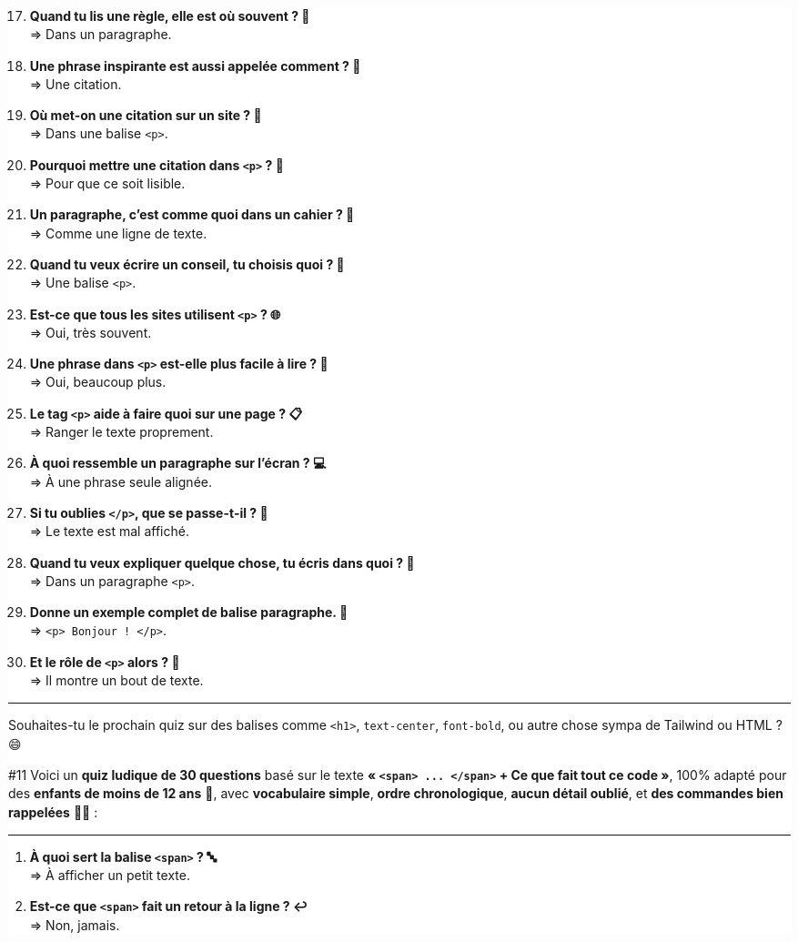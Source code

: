 17. **Quand tu lis une règle, elle est où souvent ? 📏**  
   => Dans un paragraphe.

18. **Une phrase inspirante est aussi appelée comment ? 🌟**  
   => Une citation.

19. **Où met-on une citation sur un site ? 📄**  
   => Dans une balise `<p>`.

20. **Pourquoi mettre une citation dans `<p>` ? 🎯**  
   => Pour que ce soit lisible.

21. **Un paragraphe, c’est comme quoi dans un cahier ? 📓**  
   => Comme une ligne de texte.

22. **Quand tu veux écrire un conseil, tu choisis quoi ? 🧩**  
   => Une balise `<p>`.

23. **Est-ce que tous les sites utilisent `<p>` ? 🌐**  
   => Oui, très souvent.

24. **Une phrase dans `<p>` est-elle plus facile à lire ? 👀**  
   => Oui, beaucoup plus.

25. **Le tag `<p>` aide à faire quoi sur une page ? 📋**  
   => Ranger le texte proprement.

26. **À quoi ressemble un paragraphe sur l’écran ? 💻**  
   => À une phrase seule alignée.

27. **Si tu oublies `</p>`, que se passe-t-il ? 😬**  
   => Le texte est mal affiché.

28. **Quand tu veux expliquer quelque chose, tu écris dans quoi ? 🧠**  
   => Dans un paragraphe `<p>`.

29. **Donne un exemple complet de balise paragraphe. 📜**  
   => `<p> Bonjour ! </p>`.

30. **Et le rôle de `<p>` alors ? 📖**  
   => Il montre un bout de texte.

---

Souhaites-tu le prochain quiz sur des balises comme `<h1>`, `text-center`, `font-bold`, ou autre chose sympa de Tailwind ou HTML ? 😄


#11
Voici un **quiz ludique de 30 questions** basé sur le texte **« `<span> ... </span>` + Ce que fait tout ce code »**, 100% adapté pour des **enfants de moins de 12 ans** 🎒, avec **vocabulaire simple**, **ordre chronologique**, **aucun détail oublié**, et **des commandes bien rappelées** 🧠✨ :

---

1. **À quoi sert la balise `<span>` ? 🔤**  
   => À afficher un petit texte.

2. **Est-ce que `<span>` fait un retour à la ligne ? ↩️**  
   => Non, jamais.
